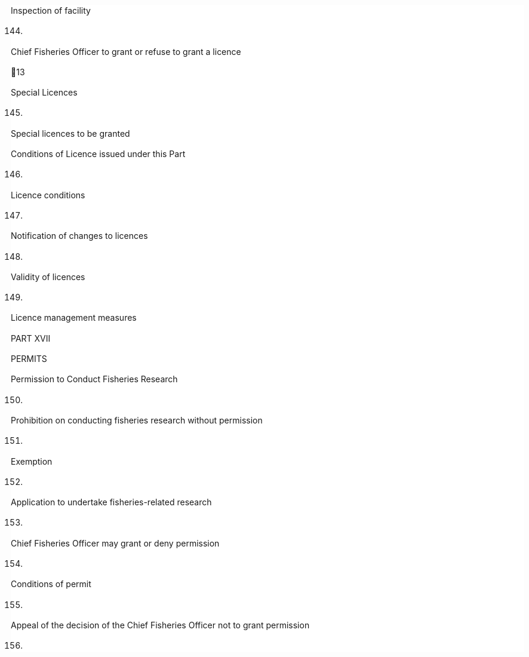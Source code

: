 Inspection of facility

144.

Chief Fisheries Officer to grant or refuse to grant a licence

13

Special Licences

145.

Special licences to be granted

Conditions of Licence issued under this Part

146.

Licence conditions

147.

Notification of changes to licences

148.

Validity of licences

149.

Licence management measures

PART XVII

PERMITS

Permission to Conduct Fisheries Research

150.

Prohibition on conducting fisheries research without permission

151.

Exemption

152.

Application to undertake fisheries-related research

153.

Chief Fisheries Officer may grant or deny permission

154.

Conditions of permit

155.

Appeal of the decision of the Chief Fisheries Officer not to grant
permission

156.
